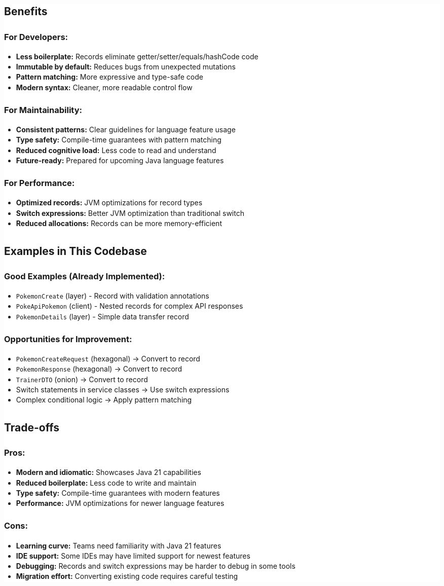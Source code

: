 ## Benefits

### For Developers:
- **Less boilerplate:** Records eliminate getter/setter/equals/hashCode code
- **Immutable by default:** Reduces bugs from unexpected mutations
- **Pattern matching:** More expressive and type-safe code
- **Modern syntax:** Cleaner, more readable control flow

### For Maintainability:
- **Consistent patterns:** Clear guidelines for language feature usage
- **Type safety:** Compile-time guarantees with pattern matching
- **Reduced cognitive load:** Less code to read and understand
- **Future-ready:** Prepared for upcoming Java language features

### For Performance:
- **Optimized records:** JVM optimizations for record types
- **Switch expressions:** Better JVM optimization than traditional switch
- **Reduced allocations:** Records can be more memory-efficient

## Examples in This Codebase

### Good Examples (Already Implemented):
- `PokemonCreate` (layer) - Record with validation annotations
- `PokeApiPokemon` (client) - Nested records for complex API responses
- `PokemonDetails` (layer) - Simple data transfer record

### Opportunities for Improvement:
- `PokemonCreateRequest` (hexagonal) → Convert to record
- `PokemonResponse` (hexagonal) → Convert to record
- `TrainerDTO` (onion) → Convert to record
- Switch statements in service classes → Use switch expressions
- Complex conditional logic → Apply pattern matching

## Trade-offs

### Pros:
- **Modern and idiomatic:** Showcases Java 21 capabilities
- **Reduced boilerplate:** Less code to write and maintain
- **Type safety:** Compile-time guarantees with modern features
- **Performance:** JVM optimizations for newer language features

### Cons:
- **Learning curve:** Teams need familiarity with Java 21 features
- **IDE support:** Some IDEs may have limited support for newest features
- **Debugging:** Records and switch expressions may be harder to debug in some tools
- **Migration effort:** Converting existing code requires careful testing
